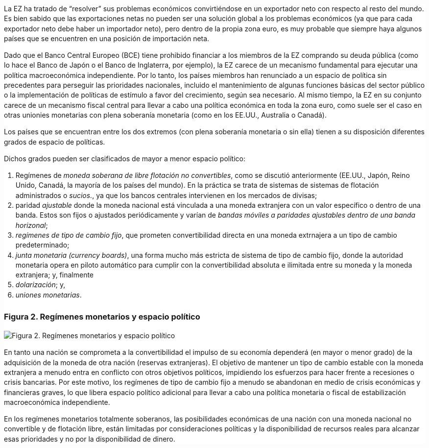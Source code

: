 
La EZ ha tratado de “resolver” sus problemas económicos convirtiéndose en un exportador neto con respecto al resto del mundo. Es bien sabido que las exportaciones netas no pueden ser una solución global a los problemas económicos (ya que para cada exportador neto debe haber un importador neto), pero dentro de la propia zona euro, es muy probable que siempre haya algunos países que se encuentren en una posición de importación neta.

Dado que el Banco Central Europeo (BCE) tiene prohibido financiar a los miembros de la EZ comprando su deuda pública (como lo hace el Banco de Japón o el Banco de Inglaterra, por ejemplo), la EZ carece de un mecanismo fundamental para ejecutar una política macroeconómica independiente. Por lo tanto, los países miembros han renunciado a un espacio de política sin precedentes para perseguir las prioridades nacionales, incluido el mantenimiento de algunas funciones básicas del sector público o la implementación de políticas de estímulo a favor del crecimiento, según sea necesario. Al mismo tiempo, la EZ en su conjunto carece de un mecanismo fiscal central para llevar a cabo una política económica en toda la zona euro, como suele ser el caso en otras unionies monetarias con plena soberanía monetaria (como en los EE.UU., Australia o Canadá).

Los países que se encuentran entre los dos extremos (con plena soberanía monetaria o sin ella) tienen a su disposición diferentes grados de espacio de políticas.

Dichos grados pueden ser clasificados de mayor a menor espacio político:

1. Regímenes de *moneda soberana de libre flotación no convertibles*, como se discutió anteriormente (EE.UU., Japón, Reino Unido, Canadá, la mayoría de los países del mundo). En la práctica se trata de sistemas de sistemas de flotación administrados o *sucios.*, ya que los bancos centrales intervienen en los mercados de divisas;
2. paridad *ajustable* donde la moneda nacional está vinculada a una moneda extranjera con un valor específico o dentro de una banda. Estos son fijos o ajustados periódicamente y varían de *bandas móviles a paridades ajustables dentro de una banda horizonal*;
3. *regímenes de tipo de cambio fijo*, que prometen convertibilidad directa en una moneda extrnajera a un tipo de cambio predeterminado;
4. *junta monetaria (currency boards)*, una forma mucho más estricta de sistema de tipo de cambio fijo, donde la autoridad monetaria opera en piloto automático para cumplir con la convertibilidad absoluta e ilimitada entre su moneda y la moneda extranjera; y, finalmente
5. *dolarización*; y,
6. *uniones monetarias*.

### Figura 2. Regímenes monetarios y espacio político
![Figura 2. Regímenes monetarios y espacio político](/images/content/espacio-politico.webp)


En tanto una nación se comprometa a la convertibilidad el impulso de su economía dependerá (en mayor o menor grado) de la adquisición de la moneda de otra nación (reservas extranjeras). El objetivo de mantener un tipo de cambio estable con la moneda extranjera a menudo entra en conflicto con otros objetivos políticos, impidiendo los esfuerzos para hacer frente a recesiones o crisis bancarias. Por este motivo, los regímenes de tipo de cambio fijo a menudo se abandonan en medio de crisis económicas y financieras graves, lo que libera espacio político adicional para llevar a cabo una política monetaria o fiscal de estabilización macroeconómica independiente.

En los regímenes monetarios totalmente soberanos, las posibilidades económicas de una nación con una moneda nacional no convertible y de flotación libre, están limitadas por consideraciones políticas y la disponibilidad de recursos reales para alcanzar esas prioridades y no por la disponibilidad de dinero.
